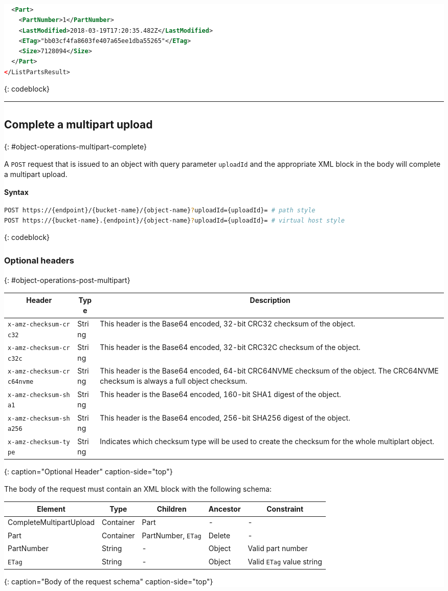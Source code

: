 ```xml
  <Part>
    <PartNumber>1</PartNumber>
    <LastModified>2018-03-19T17:20:35.482Z</LastModified>
    <ETag>"bb03cf4fa8603fe407a65ee1dba55265"</ETag>
    <Size>7128094</Size>
  </Part>
</ListPartsResult>
```
{: codeblock}

----

## Complete a multipart upload
{: #object-operations-multipart-complete}

A `POST` request that is issued to an object with query parameter `uploadId` and the appropriate XML block in the body will complete a multipart upload.



**Syntax**

```bash
POST https://{endpoint}/{bucket-name}/{object-name}?uploadId={uploadId}= # path style
POST https://{bucket-name}.{endpoint}/{object-name}?uploadId={uploadId}= # virtual host style
```
{: codeblock}

### Optional headers
{: #object-operations-post-multipart}

Header | Type | Description
--- | ---- | ------------
| `x-amz-checksum-crc32` | String | This header is the Base64 encoded, 32-bit CRC32 checksum of the object. |
| `x-amz-checksum-crc32c` | String | This header is the Base64 encoded, 32-bit CRC32C checksum of the object.|
| `x-amz-checksum-crc64nvme` | String | This header is the Base64 encoded, 64-bit CRC64NVME checksum of the object. The CRC64NVME checksum is always a full object checksum. |
| `x-amz-checksum-sha1` | String | This header is the Base64 encoded, 160-bit SHA1 digest of the object. |
| `x-amz-checksum-sha256` | String | This header is the Base64 encoded, 256-bit SHA256 digest of the object. |
| `x-amz-checksum-type` | String | Indicates which checksum type will be used to create the checksum for the whole multiplart object. |
{: caption="Optional Header" caption-side="top"}

The body of the request must contain an XML block with the following schema:

|Element|Type|Children|Ancestor|Constraint|
|---|---|---|---|---|
|CompleteMultipartUpload | Container | Part | - | - |
|Part| Container | PartNumber, `ETag` | Delete | - |
|PartNumber| String | - | Object | Valid part number |
|`ETag`| String | - | Object | Valid `ETag` value string |
{: caption="Body of the request schema" caption-side="top"}
